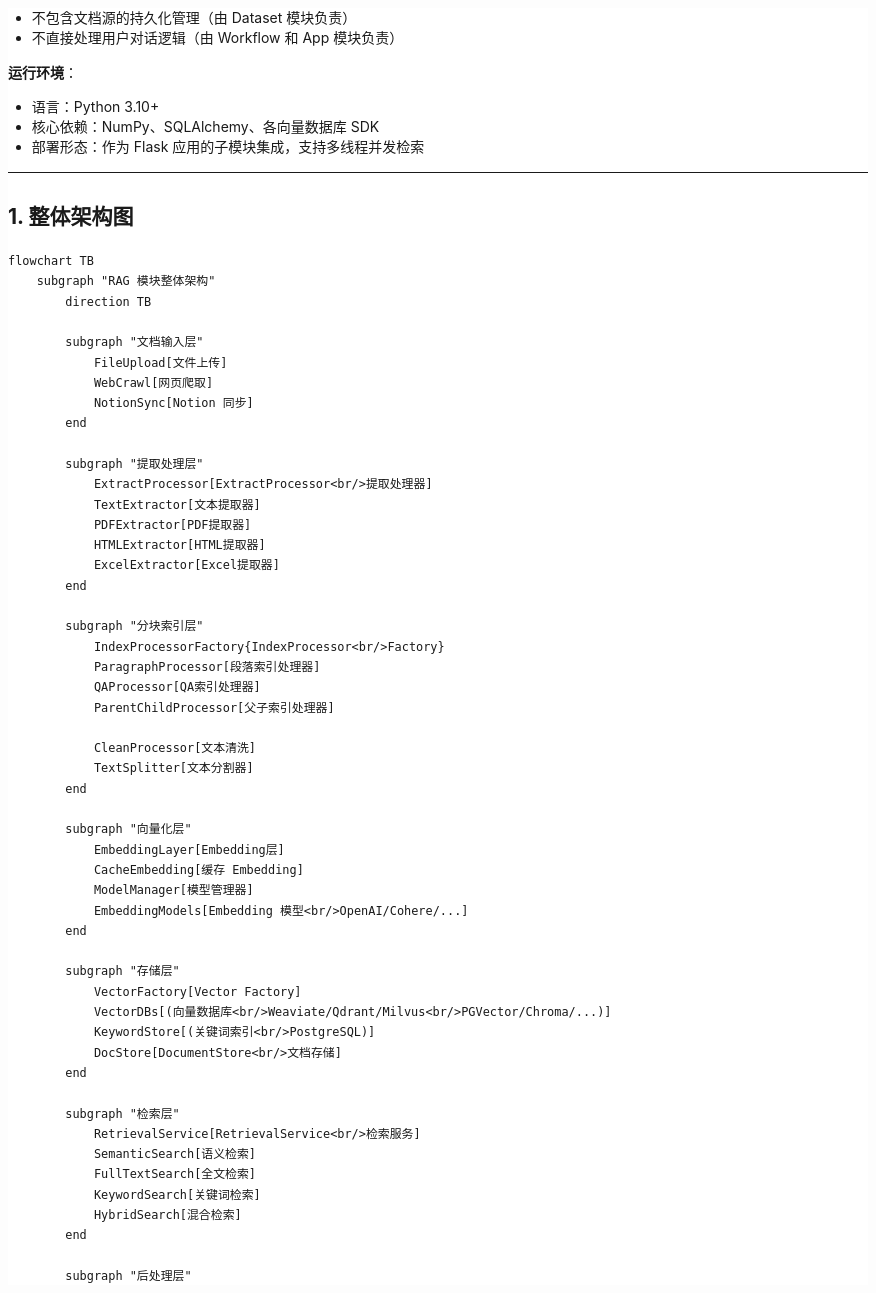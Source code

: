 - 不包含文档源的持久化管理（由 Dataset 模块负责）
- 不直接处理用户对话逻辑（由 Workflow 和 App 模块负责）

**运行环境**：

- 语言：Python 3.10+
- 核心依赖：NumPy、SQLAlchemy、各向量数据库 SDK
- 部署形态：作为 Flask 应用的子模块集成，支持多线程并发检索

---

## 1. 整体架构图

```mermaid
flowchart TB
    subgraph "RAG 模块整体架构"
        direction TB
        
        subgraph "文档输入层"
            FileUpload[文件上传]
            WebCrawl[网页爬取]
            NotionSync[Notion 同步]
        end
        
        subgraph "提取处理层"
            ExtractProcessor[ExtractProcessor<br/>提取处理器]
            TextExtractor[文本提取器]
            PDFExtractor[PDF提取器]
            HTMLExtractor[HTML提取器]
            ExcelExtractor[Excel提取器]
        end
        
        subgraph "分块索引层"
            IndexProcessorFactory{IndexProcessor<br/>Factory}
            ParagraphProcessor[段落索引处理器]
            QAProcessor[QA索引处理器]
            ParentChildProcessor[父子索引处理器]
            
            CleanProcessor[文本清洗]
            TextSplitter[文本分割器]
        end
        
        subgraph "向量化层"
            EmbeddingLayer[Embedding层]
            CacheEmbedding[缓存 Embedding]
            ModelManager[模型管理器]
            EmbeddingModels[Embedding 模型<br/>OpenAI/Cohere/...]
        end
        
        subgraph "存储层"
            VectorFactory[Vector Factory]
            VectorDBs[(向量数据库<br/>Weaviate/Qdrant/Milvus<br/>PGVector/Chroma/...)]
            KeywordStore[(关键词索引<br/>PostgreSQL)]
            DocStore[DocumentStore<br/>文档存储]
        end
        
        subgraph "检索层"
            RetrievalService[RetrievalService<br/>检索服务]
            SemanticSearch[语义检索]
            FullTextSearch[全文检索]
            KeywordSearch[关键词检索]
            HybridSearch[混合检索]
        end
        
        subgraph "后处理层"
```